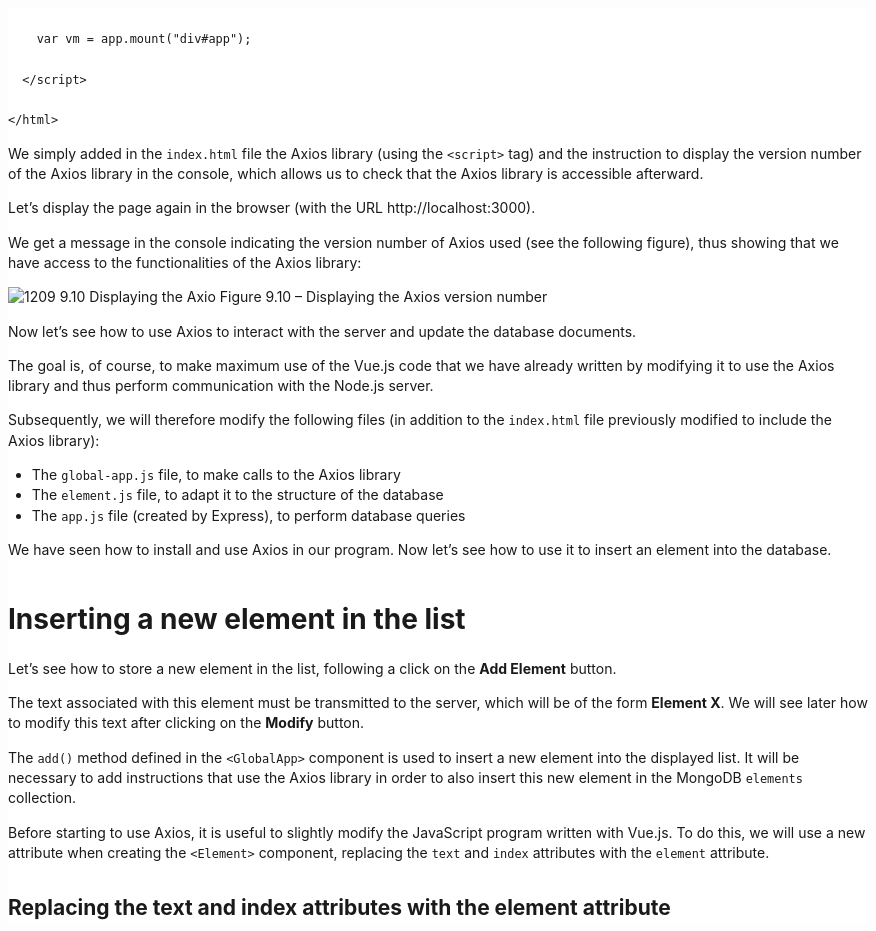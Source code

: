 ```
    
    var vm = app.mount("div#app");
    
  </script>
  
</html>
```

We simply added in the `index.html` file the Axios library (using the `<script>` tag) and the instruction to display the version number of the Axios library in the console, which allows us to check that the Axios library is accessible afterward.

Let’s display the page again in the browser (with the URL http://localhost:3000).

We get a message in the console indicating the version number of Axios used (see the following figure), thus showing that we have access to the functionalities of the Axios library:

![ 1209 9.10 Displaying the Axio ](/packtpub/javascript_from_frontend_to_backend_img/1209_9.10_displaying_the_axio.webp
)
Figure 9.10 – Displaying the Axios version number

Now let’s see how to use Axios to interact with the server and update the database documents.

The goal is, of course, to make maximum use of the Vue.js code that we have already written by modifying it to use the Axios library and thus perform communication with the Node.js server.

Subsequently, we will therefore modify the following files (in addition to the `index.html` file previously modified to include the Axios library):

- The `global-app.js` file, to make calls to the Axios library
- The `element.js` file, to adapt it to the structure of the database
- The `app.js` file (created by Express), to perform database queries

We have seen how to install and use Axios in our program. Now let’s see how to use it to insert an element into the database.

# Inserting a new element in the list

Let’s see how to store a new element in the list, following a click on the **Add Element** button.

The text associated with this element must be transmitted to the server, which will be of the form **Element X**. We will see later how to modify this text after clicking on the **Modify** button.

The `add()` method defined in the `<GlobalApp>` component is used to insert a new element into the displayed list. It will be necessary to add instructions that use the Axios library in order to also insert this new element in the MongoDB `elements` collection.

Before starting to use Axios, it is useful to slightly modify the JavaScript program written with Vue.js. To do this, we will use a new attribute when creating the `<Element>` component, replacing the `text` and `index` attributes with the `element` attribute.

## Replacing the text and index attributes with the element attribute
